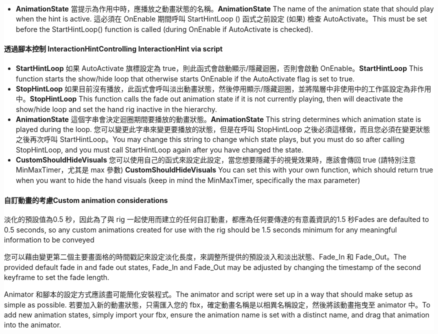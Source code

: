 - <span data-ttu-id="c8e6a-149">**AnimationState** 當提示為作用中時，應播放之動畫狀態的名稱。</span><span class="sxs-lookup"><span data-stu-id="c8e6a-149">**AnimationState** The name of the animation state that should play when the hint is active.</span></span> <span data-ttu-id="c8e6a-150">這必須在 OnEnable 期間呼叫 StartHintLoop () 函式之前設定 (如果) 檢查 AutoActivate。</span><span class="sxs-lookup"><span data-stu-id="c8e6a-150">This must be set before the StartHintLoop() function is called (during OnEnable if AutoActivate is checked).</span></span>

#### <a name="controlling-interactionhint-via-script"></a><span data-ttu-id="c8e6a-151">透過腳本控制 InteractionHint</span><span class="sxs-lookup"><span data-stu-id="c8e6a-151">Controlling InteractionHint via script</span></span>

- <span data-ttu-id="c8e6a-152">**StartHintLoop** 如果 AutoActivate 旗標設定為 true，則此函式會啟動顯示/隱藏迴圈，否則會啟動 OnEnable。</span><span class="sxs-lookup"><span data-stu-id="c8e6a-152">**StartHintLoop** This function starts the show/hide loop that otherwise starts OnEnable if the AutoActivate flag is set to true.</span></span>
- <span data-ttu-id="c8e6a-153">**StopHintLoop** 如果目前沒有播放，此函式會呼叫淡出動畫狀態，然後停用顯示/隱藏迴圈，並將階層中非使用中的工作區設定為非作用中。</span><span class="sxs-lookup"><span data-stu-id="c8e6a-153">**StopHintLoop** This function calls the fade out animation state if it is not currently playing, then will deactivate the show/hide loop and set the hand rig inactive in the hierarchy.</span></span>
- <span data-ttu-id="c8e6a-154">**AnimationState** 這個字串會決定迴圈期間要播放的動畫狀態。</span><span class="sxs-lookup"><span data-stu-id="c8e6a-154">**AnimationState** This string determines which animation state is played during the loop.</span></span> <span data-ttu-id="c8e6a-155">您可以變更此字串來變更要播放的狀態，但是在呼叫 StopHintLoop 之後必須這樣做，而且您必須在變更狀態之後再次呼叫 StartHintLoop。</span><span class="sxs-lookup"><span data-stu-id="c8e6a-155">You may change this string to change which state plays, but you must do so after calling StopHintLoop, and you must call StartHintLoop again after you have changed the state.</span></span>
- <span data-ttu-id="c8e6a-156">**CustomShouldHideVisuals** 您可以使用自己的函式來設定此設定，當您想要隱藏手的視覺效果時，應該會傳回 true (請特別注意 MinMaxTimer，尤其是 max 參數) </span><span class="sxs-lookup"><span data-stu-id="c8e6a-156">**CustomShouldHideVisuals** You can set this with your own function, which should return true when you want to hide the hand visuals (keep in mind the MinMaxTimer, specifically the max parameter)</span></span>

#### <a name="custom-animation-considerations"></a><span data-ttu-id="c8e6a-157">自訂動畫的考慮</span><span class="sxs-lookup"><span data-stu-id="c8e6a-157">Custom animation considerations</span></span>

<span data-ttu-id="c8e6a-158">淡化的預設值為0.5 秒，因此為了與 rig 一起使用而建立的任何自訂動畫，都應為任何要傳達的有意義資訊的1.5 秒</span><span class="sxs-lookup"><span data-stu-id="c8e6a-158">Fades are defaulted to 0.5 seconds, so any custom animations created for use with the rig should be 1.5 seconds minimum for any meaningful information to be conveyed</span></span>

<span data-ttu-id="c8e6a-159">您可以藉由變更第二個主要畫面格的時間戳記來設定淡化長度，來調整所提供的預設淡入和淡出狀態、Fade_In 和 Fade_Out。</span><span class="sxs-lookup"><span data-stu-id="c8e6a-159">The provided default fade in and fade out states, Fade_In and Fade_Out may be adjusted by changing the timestamp of the second keyframe to set the fade length.</span></span>

<span data-ttu-id="c8e6a-160">Animator 和腳本的設定方式應該盡可能簡化安裝程式。</span><span class="sxs-lookup"><span data-stu-id="c8e6a-160">The animator and script were set up in a way that should make setup as simple as possible.</span></span> <span data-ttu-id="c8e6a-161">若要加入新的動畫狀態，只需匯入您的 fbx，確定動畫名稱是以相異名稱設定，然後將該動畫拖曳至 animator 中。</span><span class="sxs-lookup"><span data-stu-id="c8e6a-161">To add new animation states, simply import your fbx, ensure the animation name is set with a distinct name, and drag that animation into the animator.</span></span>

